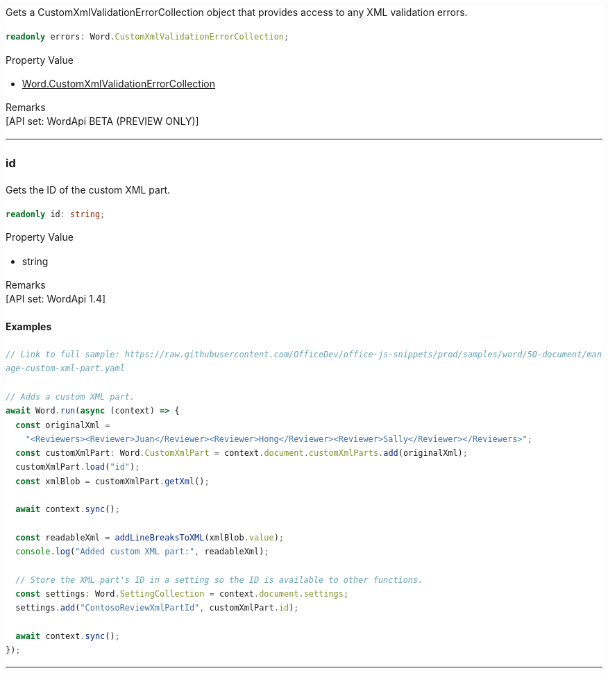 Gets a CustomXmlValidationErrorCollection object that provides access to any XML validation errors.

```typescript
readonly errors: Word.CustomXmlValidationErrorCollection;
```

Property Value
- [Word.CustomXmlValidationErrorCollection](/en-us/javascript/api/word/word.customxmlvalidationerrorcollection)

Remarks  
[API set: WordApi BETA (PREVIEW ONLY)]

---

### id
Gets the ID of the custom XML part.

```typescript
readonly id: string;
```

Property Value
- string

Remarks  
[API set: WordApi 1.4]

#### Examples
```typescript
// Link to full sample: https://raw.githubusercontent.com/OfficeDev/office-js-snippets/prod/samples/word/50-document/manage-custom-xml-part.yaml

// Adds a custom XML part.
await Word.run(async (context) => {
  const originalXml =
    "<Reviewers><Reviewer>Juan</Reviewer><Reviewer>Hong</Reviewer><Reviewer>Sally</Reviewer></Reviewers>";
  const customXmlPart: Word.CustomXmlPart = context.document.customXmlParts.add(originalXml);
  customXmlPart.load("id");
  const xmlBlob = customXmlPart.getXml();

  await context.sync();

  const readableXml = addLineBreaksToXML(xmlBlob.value);
  console.log("Added custom XML part:", readableXml);

  // Store the XML part's ID in a setting so the ID is available to other functions.
  const settings: Word.SettingCollection = context.document.settings;
  settings.add("ContosoReviewXmlPartId", customXmlPart.id);

  await context.sync();
});
```

---